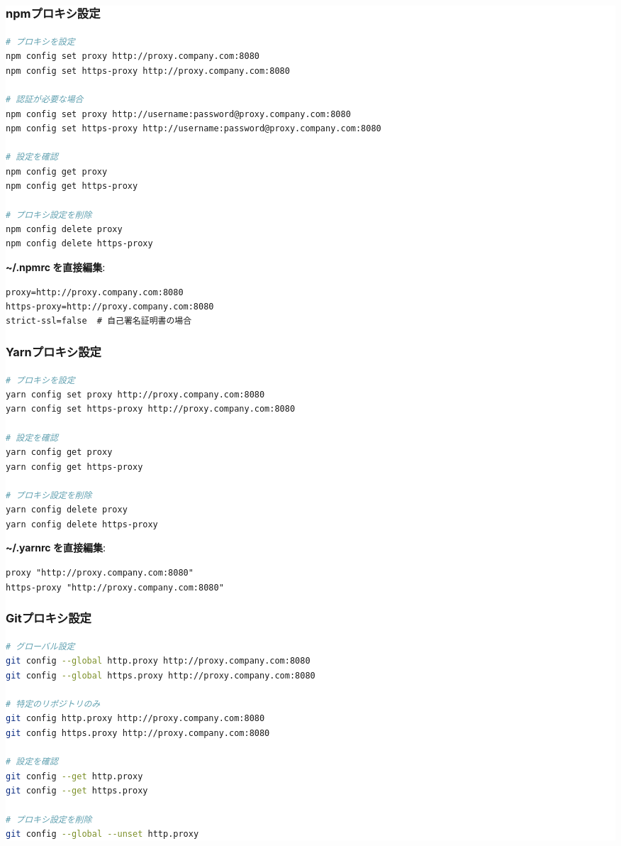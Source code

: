 ### npmプロキシ設定

```bash
# プロキシを設定
npm config set proxy http://proxy.company.com:8080
npm config set https-proxy http://proxy.company.com:8080

# 認証が必要な場合
npm config set proxy http://username:password@proxy.company.com:8080
npm config set https-proxy http://username:password@proxy.company.com:8080

# 設定を確認
npm config get proxy
npm config get https-proxy

# プロキシ設定を削除
npm config delete proxy
npm config delete https-proxy
```

**~/.npmrc を直接編集**:
```
proxy=http://proxy.company.com:8080
https-proxy=http://proxy.company.com:8080
strict-ssl=false  # 自己署名証明書の場合
```

### Yarnプロキシ設定

```bash
# プロキシを設定
yarn config set proxy http://proxy.company.com:8080
yarn config set https-proxy http://proxy.company.com:8080

# 設定を確認
yarn config get proxy
yarn config get https-proxy

# プロキシ設定を削除
yarn config delete proxy
yarn config delete https-proxy
```

**~/.yarnrc を直接編集**:
```
proxy "http://proxy.company.com:8080"
https-proxy "http://proxy.company.com:8080"
```

### Gitプロキシ設定

```bash
# グローバル設定
git config --global http.proxy http://proxy.company.com:8080
git config --global https.proxy http://proxy.company.com:8080

# 特定のリポジトリのみ
git config http.proxy http://proxy.company.com:8080
git config https.proxy http://proxy.company.com:8080

# 設定を確認
git config --get http.proxy
git config --get https.proxy

# プロキシ設定を削除
git config --global --unset http.proxy
```